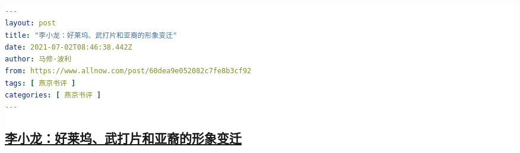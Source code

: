 ```yaml
---
layout: post
title: "李小龙：好莱坞、武打片和亚裔的形象变迁"
date: 2021-07-02T08:46:38.442Z
author: 马修·波利
from: https://www.allnow.com/post/60dea9e052082c7fe8b3cf92
tags: [ 燕京书评 ]
categories: [ 燕京书评 ]
---
```


[李小龙：好莱坞、武打片和亚裔的形象变迁](https://www.allnow.com/post/60dea9e052082c7fe8b3cf92)
------

<div>